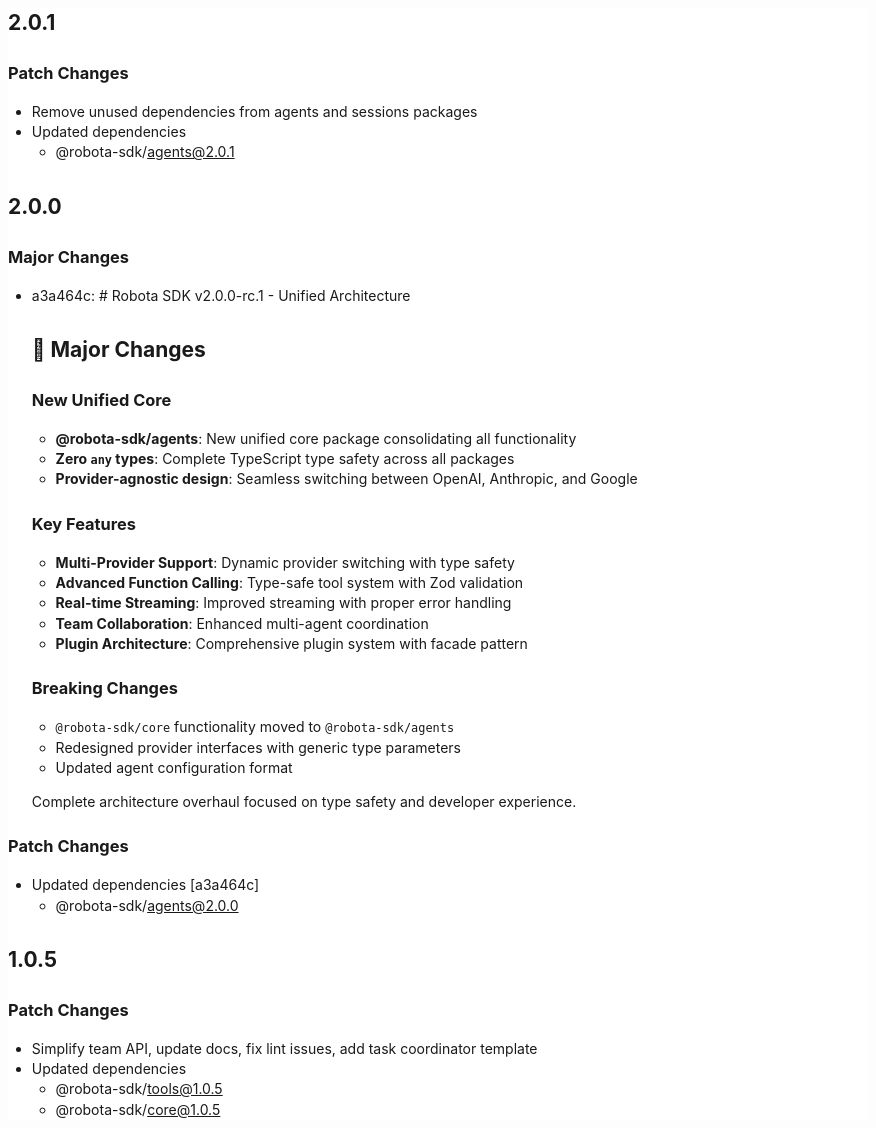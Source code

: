## 2.0.1

### Patch Changes

- Remove unused dependencies from agents and sessions packages
- Updated dependencies
  - @robota-sdk/agents@2.0.1

## 2.0.0

### Major Changes

- a3a464c: # Robota SDK v2.0.0-rc.1 - Unified Architecture

  ## 🚀 Major Changes

  ### New Unified Core

  - **@robota-sdk/agents**: New unified core package consolidating all functionality
  - **Zero `any` types**: Complete TypeScript type safety across all packages
  - **Provider-agnostic design**: Seamless switching between OpenAI, Anthropic, and Google

  ### Key Features

  - **Multi-Provider Support**: Dynamic provider switching with type safety
  - **Advanced Function Calling**: Type-safe tool system with Zod validation
  - **Real-time Streaming**: Improved streaming with proper error handling
  - **Team Collaboration**: Enhanced multi-agent coordination
  - **Plugin Architecture**: Comprehensive plugin system with facade pattern

  ### Breaking Changes

  - `@robota-sdk/core` functionality moved to `@robota-sdk/agents`
  - Redesigned provider interfaces with generic type parameters
  - Updated agent configuration format

  Complete architecture overhaul focused on type safety and developer experience.

### Patch Changes

- Updated dependencies [a3a464c]
  - @robota-sdk/agents@2.0.0

## 1.0.5

### Patch Changes

- Simplify team API, update docs, fix lint issues, add task coordinator template
- Updated dependencies
  - @robota-sdk/tools@1.0.5
  - @robota-sdk/core@1.0.5
